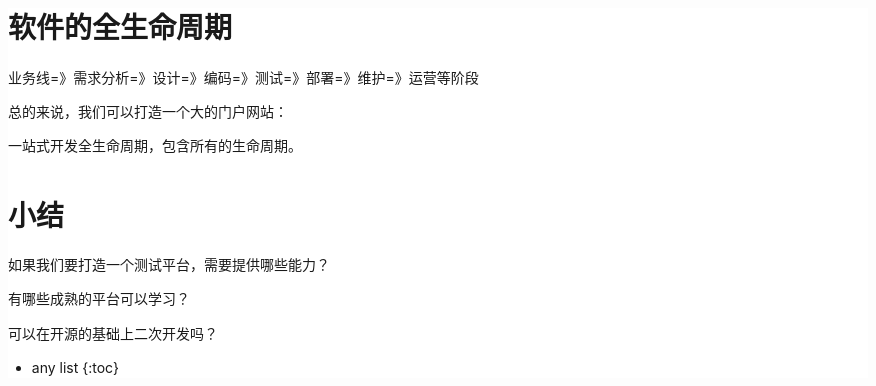 
# 软件的全生命周期

业务线=》需求分析=》设计=》编码=》测试=》部署=》维护=》运营等阶段

总的来说，我们可以打造一个大的门户网站：

一站式开发全生命周期，包含所有的生命周期。



# 小结

如果我们要打造一个测试平台，需要提供哪些能力？

有哪些成熟的平台可以学习？

可以在开源的基础上二次开发吗？

* any list
{:toc}